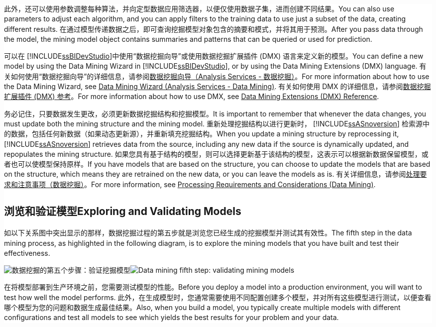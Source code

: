  <span data-ttu-id="551d5-202">此外，还可以使用参数调整每种算法，并向定型数据应用筛选器，以便仅使用数据子集，进而创建不同结果。</span><span class="sxs-lookup"><span data-stu-id="551d5-202">You can also use parameters to adjust each algorithm, and you can apply filters to the training data to use just a subset of the data, creating different results.</span></span> <span data-ttu-id="551d5-203">在通过模型传递数据之后，即可查询挖掘模型对象包含的摘要和模式，并将其用于预测。</span><span class="sxs-lookup"><span data-stu-id="551d5-203">After you pass data through the model, the mining model object contains summaries and patterns that can be queried or used for prediction.</span></span>

 <span data-ttu-id="551d5-204">可以在 [!INCLUDE[ssBIDevStudio](../../includes/ssbidevstudio-md.md)]中使用“数据挖掘向导”或使用数据挖掘扩展插件 (DMX) 语言来定义新的模型。</span><span class="sxs-lookup"><span data-stu-id="551d5-204">You can define a new model by using the Data Mining Wizard in [!INCLUDE[ssBIDevStudio](../../includes/ssbidevstudio-md.md)], or by using the Data Mining Extensions (DMX) language.</span></span> <span data-ttu-id="551d5-205">有关如何使用“数据挖掘向导”的详细信息，请参阅[数据挖掘向导（Analysis Services - 数据挖掘）](data-mining-wizard-analysis-services-data-mining.md)。</span><span class="sxs-lookup"><span data-stu-id="551d5-205">For more information about how to use the Data Mining Wizard, see [Data Mining Wizard &#40;Analysis Services - Data Mining&#41;](data-mining-wizard-analysis-services-data-mining.md).</span></span> <span data-ttu-id="551d5-206">有关如何使用 DMX 的详细信息，请参阅[数据挖掘扩展插件 (DMX) 参考](/sql/dmx/data-mining-extensions-dmx-reference)。</span><span class="sxs-lookup"><span data-stu-id="551d5-206">For more information about how to use DMX, see [Data Mining Extensions &#40;DMX&#41; Reference](/sql/dmx/data-mining-extensions-dmx-reference).</span></span>

 <span data-ttu-id="551d5-207">务必记住，只要数据发生更改，必须更新数据挖掘结构和挖掘模型。</span><span class="sxs-lookup"><span data-stu-id="551d5-207">It is important to remember that whenever the data changes, you must update both the mining structure and the mining model.</span></span> <span data-ttu-id="551d5-208">重新处理挖掘结构以进行更新时， [!INCLUDE[ssASnoversion](../../includes/ssasnoversion-md.md)] 检索源中的数据，包括任何新数据（如果动态更新源），并重新填充挖掘结构。</span><span class="sxs-lookup"><span data-stu-id="551d5-208">When you update a mining structure by reprocessing it, [!INCLUDE[ssASnoversion](../../includes/ssasnoversion-md.md)] retrieves data from the source, including any new data if the source is dynamically updated, and repopulates the mining structure.</span></span> <span data-ttu-id="551d5-209">如果您具有基于结构的模型，则可以选择更新基于该结构的模型，这表示可以根据新数据保留模型，或者也可以使模型保持原样。</span><span class="sxs-lookup"><span data-stu-id="551d5-209">If you have models that are based on the structure, you can choose to update the models that are based on the structure, which means they are retrained on the new data, or you can leave the models as is.</span></span> <span data-ttu-id="551d5-210">有关详细信息，请参阅[处理要求和注意事项（数据挖掘）](processing-requirements-and-considerations-data-mining.md)。</span><span class="sxs-lookup"><span data-stu-id="551d5-210">For more information, see [Processing Requirements and Considerations &#40;Data Mining&#41;](processing-requirements-and-considerations-data-mining.md).</span></span>

##  <a name="exploring-and-validating-models"></a><a name="ValidatingModels"></a> <span data-ttu-id="551d5-211">浏览和验证模型</span><span class="sxs-lookup"><span data-stu-id="551d5-211">Exploring and Validating Models</span></span>
 <span data-ttu-id="551d5-212">如以下关系图中突出显示的那样，数据挖掘过程的第五步就是浏览您已经生成的挖掘模型并测试其有效性。</span><span class="sxs-lookup"><span data-stu-id="551d5-212">The fifth step in the data mining process, as highlighted in the following diagram, is to explore the mining models that you have built and test their effectiveness.</span></span>

 <span data-ttu-id="551d5-213">![数据挖掘的第五个步骤：验证挖掘模型](../media/dmprocess-validating.gif "数据挖掘的第五个步骤：验证挖掘模型")</span><span class="sxs-lookup"><span data-stu-id="551d5-213">![Data mining fifth step: validating mining models](../media/dmprocess-validating.gif "Data mining fifth step: validating mining models")</span></span>

 <span data-ttu-id="551d5-214">在将模型部署到生产环境之前，您需要测试模型的性能。</span><span class="sxs-lookup"><span data-stu-id="551d5-214">Before you deploy a model into a production environment, you will want to test how well the model performs.</span></span> <span data-ttu-id="551d5-215">此外，在生成模型时，您通常需要使用不同配置创建多个模型，并对所有这些模型进行测试，以便查看哪个模型为您的问题和数据生成最佳结果。</span><span class="sxs-lookup"><span data-stu-id="551d5-215">Also, when you build a model, you typically create multiple models with different configurations and test all models to see which yields the best results for your problem and your data.</span></span>
